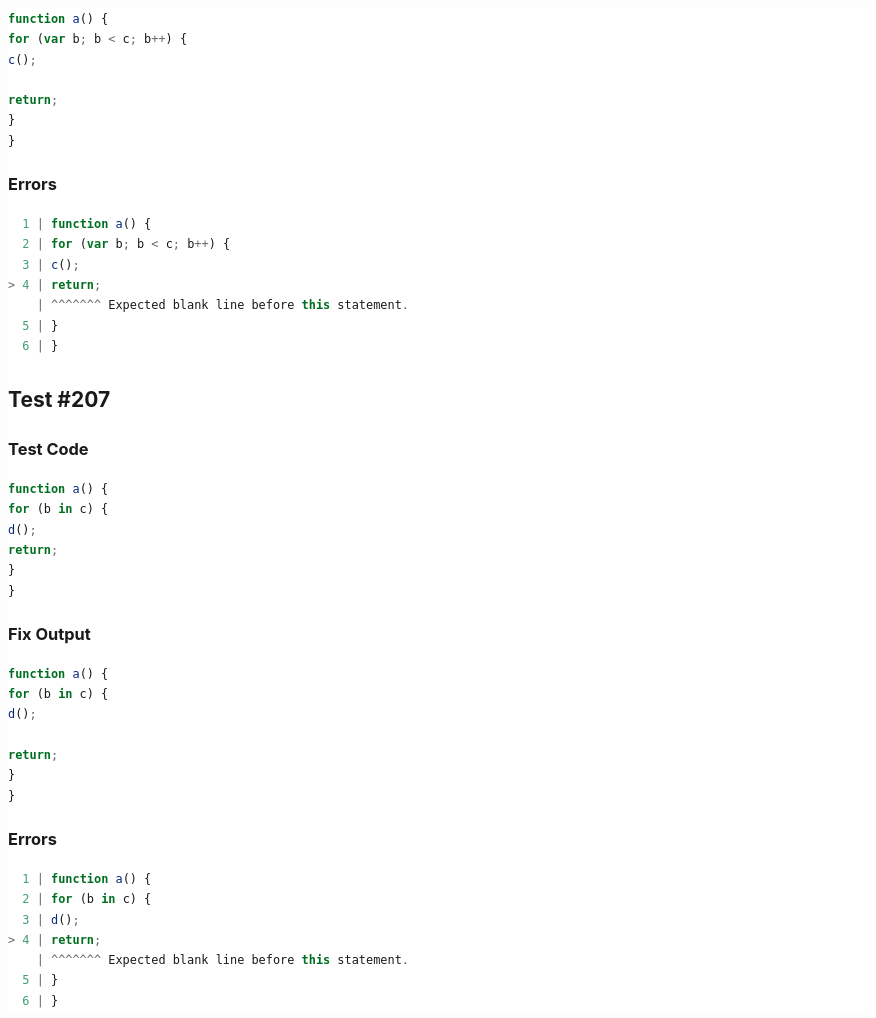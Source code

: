
```ts
function a() {
for (var b; b < c; b++) {
c();

return;
}
}
```

### Errors


```ts
  1 | function a() {
  2 | for (var b; b < c; b++) {
  3 | c();
> 4 | return;
    | ^^^^^^^ Expected blank line before this statement.
  5 | }
  6 | }
```

## Test #207

### Test Code


```ts
function a() {
for (b in c) {
d();
return;
}
}
```

### Fix Output


```ts
function a() {
for (b in c) {
d();

return;
}
}
```

### Errors


```ts
  1 | function a() {
  2 | for (b in c) {
  3 | d();
> 4 | return;
    | ^^^^^^^ Expected blank line before this statement.
  5 | }
  6 | }
```
